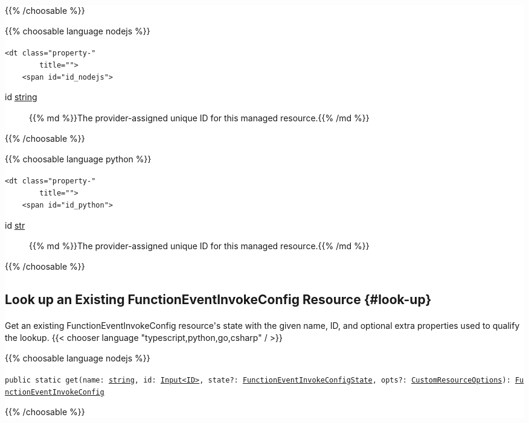 </dl>
{{% /choosable %}}


{{% choosable language nodejs %}}
<dl class="resources-properties">

    <dt class="property-"
            title="">
        <span id="id_nodejs">
<a href="#id_nodejs" style="color: inherit; text-decoration: inherit;">id</a>
</span> 
        <span class="property-indicator"></span>
        <span class="property-type"><a href="https://developer.mozilla.org/en-US/docs/Web/JavaScript/Reference/Global_Objects/string">string</a></span>
    </dt>
    <dd>{{% md %}}The provider-assigned unique ID for this managed resource.{{% /md %}}</dd>

</dl>
{{% /choosable %}}


{{% choosable language python %}}
<dl class="resources-properties">

    <dt class="property-"
            title="">
        <span id="id_python">
<a href="#id_python" style="color: inherit; text-decoration: inherit;">id</a>
</span> 
        <span class="property-indicator"></span>
        <span class="property-type"><a href="https://docs.python.org/3/library/stdtypes.html">str</a></span>
    </dt>
    <dd>{{% md %}}The provider-assigned unique ID for this managed resource.{{% /md %}}</dd>

</dl>
{{% /choosable %}}







## Look up an Existing FunctionEventInvokeConfig Resource {#look-up}

Get an existing FunctionEventInvokeConfig resource's state with the given name, ID, and optional extra properties used to qualify the lookup.
{{< chooser language "typescript,python,go,csharp" / >}}

{{% choosable language nodejs %}}
<div class="highlight"><pre class="chroma"><code class="language-typescript" data-lang="typescript"><span class="k">public static </span><span class="nf">get</span><span class="p">(</span><span class="nx">name</span><span class="p">:</span> <span class="nx"><a href="https://developer.mozilla.org/en-US/docs/Web/JavaScript/Reference/Global_Objects/string">string</a></span><span class="p">, </span><span class="nx">id</span><span class="p">:</span> <span class="nx"><a href="/docs/reference/pkg/nodejs/pulumi/pulumi/#ID">Input&lt;ID&gt;</a></span><span class="p">, </span><span class="nx">state</span><span class="p">?:</span> <span class="nx"><a href="/docs/reference/pkg/nodejs/pulumi/aws/lambda/#FunctionEventInvokeConfigState">FunctionEventInvokeConfigState</a></span><span class="p">, </span><span class="nx">opts</span><span class="p">?:</span> <span class="nx"><a href="/docs/reference/pkg/nodejs/pulumi/pulumi/#CustomResourceOptions">CustomResourceOptions</a></span><span class="p">): </span><span class="nx"><a href="/docs/reference/pkg/nodejs/pulumi/aws/lambda/#FunctionEventInvokeConfig">FunctionEventInvokeConfig</a></span></code></pre></div>
{{% /choosable %}}
